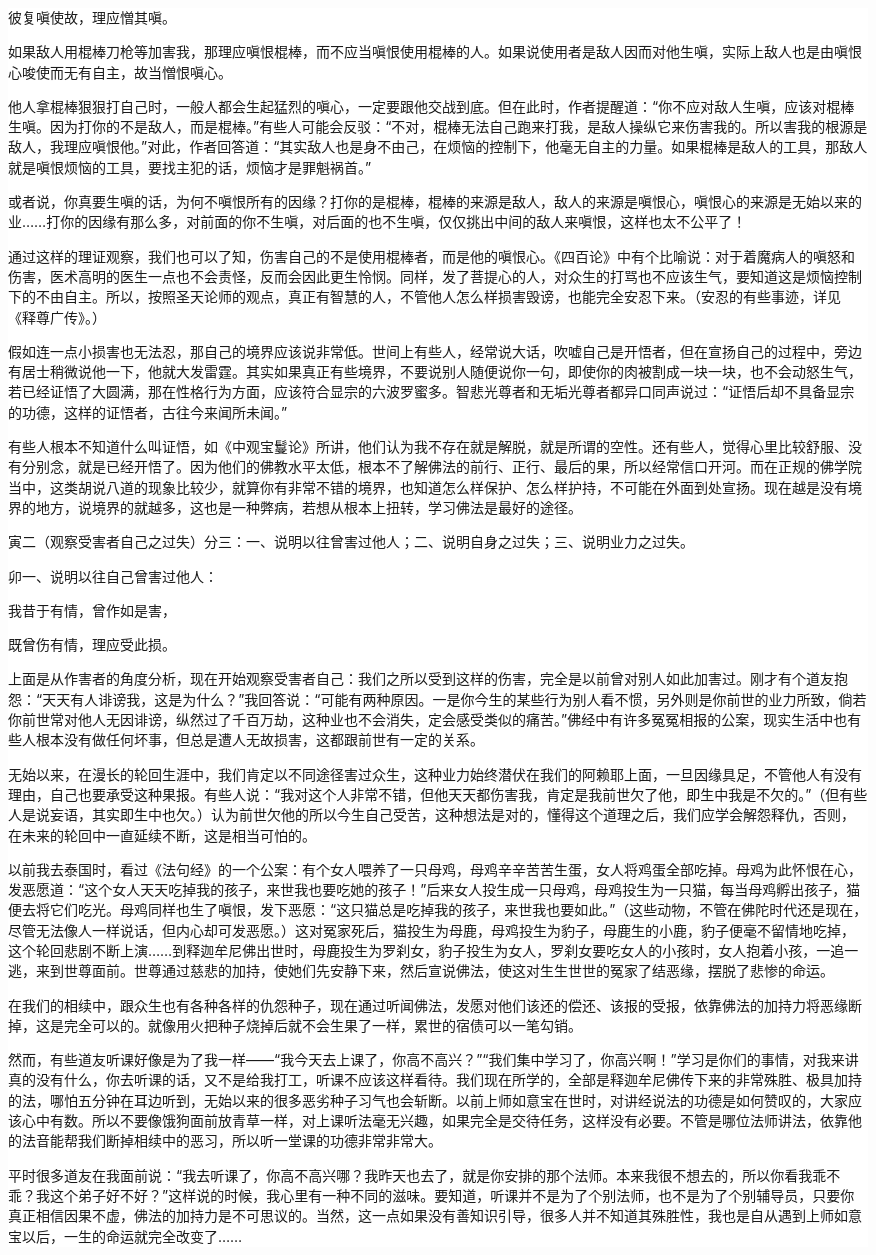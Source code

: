 彼复嗔使故，理应憎其嗔。

如果敌人用棍棒刀枪等加害我，那理应嗔恨棍棒，而不应当嗔恨使用棍棒的人。如果说使用者是敌人因而对他生嗔，实际上敌人也是由嗔恨心唆使而无有自主，故当憎恨嗔心。

他人拿棍棒狠狠打自己时，一般人都会生起猛烈的嗔心，一定要跟他交战到底。但在此时，作者提醒道：“你不应对敌人生嗔，应该对棍棒生嗔。因为打你的不是敌人，而是棍棒。”有些人可能会反驳：“不对，棍棒无法自己跑来打我，是敌人操纵它来伤害我的。所以害我的根源是敌人，我理应嗔恨他。”对此，作者回答道：“其实敌人也是身不由己，在烦恼的控制下，他毫无自主的力量。如果棍棒是敌人的工具，那敌人就是嗔恨烦恼的工具，要找主犯的话，烦恼才是罪魁祸首。”

或者说，你真要生嗔的话，为何不嗔恨所有的因缘？打你的是棍棒，棍棒的来源是敌人，敌人的来源是嗔恨心，嗔恨心的来源是无始以来的业……打你的因缘有那么多，对前面的你不生嗔，对后面的也不生嗔，仅仅挑出中间的敌人来嗔恨，这样也太不公平了！

通过这样的理证观察，我们也可以了知，伤害自己的不是使用棍棒者，而是他的嗔恨心。《四百论》中有个比喻说：对于着魔病人的嗔怒和伤害，医术高明的医生一点也不会责怪，反而会因此更生怜悯。同样，发了菩提心的人，对众生的打骂也不应该生气，要知道这是烦恼控制下的不由自主。所以，按照圣天论师的观点，真正有智慧的人，不管他人怎么样损害毁谤，也能完全安忍下来。（安忍的有些事迹，详见《释尊广传》。）

假如连一点小损害也无法忍，那自己的境界应该说非常低。世间上有些人，经常说大话，吹嘘自己是开悟者，但在宣扬自己的过程中，旁边有居士稍微说他一下，他就大发雷霆。其实如果真正有些境界，不要说别人随便说你一句，即使你的肉被割成一块一块，也不会动怒生气，若已经证悟了大圆满，那在性格行为方面，应该符合显宗的六波罗蜜多。智悲光尊者和无垢光尊者都异口同声说过：“证悟后却不具备显宗的功德，这样的证悟者，古往今来闻所未闻。”

有些人根本不知道什么叫证悟，如《中观宝鬘论》所讲，他们认为我不存在就是解脱，就是所谓的空性。还有些人，觉得心里比较舒服、没有分别念，就是已经开悟了。因为他们的佛教水平太低，根本不了解佛法的前行、正行、最后的果，所以经常信口开河。而在正规的佛学院当中，这类胡说八道的现象比较少，就算你有非常不错的境界，也知道怎么样保护、怎么样护持，不可能在外面到处宣扬。现在越是没有境界的地方，说境界的就越多，这也是一种弊病，若想从根本上扭转，学习佛法是最好的途径。

寅二（观察受害者自己之过失）分三：一、说明以往曾害过他人；二、说明自身之过失；三、说明业力之过失。

卯一、说明以往自己曾害过他人：

我昔于有情，曾作如是害，

既曾伤有情，理应受此损。

上面是从作害者的角度分析，现在开始观察受害者自己：我们之所以受到这样的伤害，完全是以前曾对别人如此加害过。刚才有个道友抱怨：“天天有人诽谤我，这是为什么？”我回答说：“可能有两种原因。一是你今生的某些行为别人看不惯，另外则是你前世的业力所致，倘若你前世常对他人无因诽谤，纵然过了千百万劫，这种业也不会消失，定会感受类似的痛苦。”佛经中有许多冤冤相报的公案，现实生活中也有些人根本没有做任何坏事，但总是遭人无故损害，这都跟前世有一定的关系。

无始以来，在漫长的轮回生涯中，我们肯定以不同途径害过众生，这种业力始终潜伏在我们的阿赖耶上面，一旦因缘具足，不管他人有没有理由，自己也要承受这种果报。有些人说：“我对这个人非常不错，但他天天都伤害我，肯定是我前世欠了他，即生中我是不欠的。”（但有些人是说妄语，其实即生中也欠。）认为前世欠他的所以今生自己受苦，这种想法是对的，懂得这个道理之后，我们应学会解怨释仇，否则，在未来的轮回中一直延续不断，这是相当可怕的。

以前我去泰国时，看过《法句经》的一个公案：有个女人喂养了一只母鸡，母鸡辛辛苦苦生蛋，女人将鸡蛋全部吃掉。母鸡为此怀恨在心，发恶愿道：“这个女人天天吃掉我的孩子，来世我也要吃她的孩子！”后来女人投生成一只母鸡，母鸡投生为一只猫，每当母鸡孵出孩子，猫便去将它们吃光。母鸡同样也生了嗔恨，发下恶愿：“这只猫总是吃掉我的孩子，来世我也要如此。”（这些动物，不管在佛陀时代还是现在，尽管无法像人一样说话，但内心却可发恶愿。）这对冤家死后，猫投生为母鹿，母鸡投生为豹子，母鹿生的小鹿，豹子便毫不留情地吃掉，这个轮回悲剧不断上演……到释迦牟尼佛出世时，母鹿投生为罗刹女，豹子投生为女人，罗刹女要吃女人的小孩时，女人抱着小孩，一追一逃，来到世尊面前。世尊通过慈悲的加持，使她们先安静下来，然后宣说佛法，使这对生生世世的冤家了结恶缘，摆脱了悲惨的命运。

在我们的相续中，跟众生也有各种各样的仇怨种子，现在通过听闻佛法，发愿对他们该还的偿还、该报的受报，依靠佛法的加持力将恶缘断掉，这是完全可以的。就像用火把种子烧掉后就不会生果了一样，累世的宿债可以一笔勾销。

然而，有些道友听课好像是为了我一样——“我今天去上课了，你高不高兴？”“我们集中学习了，你高兴啊！”学习是你们的事情，对我来讲真的没有什么，你去听课的话，又不是给我打工，听课不应该这样看待。我们现在所学的，全部是释迦牟尼佛传下来的非常殊胜、极具加持的法，哪怕五分钟在耳边听到，无始以来的很多恶劣种子习气也会斩断。以前上师如意宝在世时，对讲经说法的功德是如何赞叹的，大家应该心中有数。所以不要像饿狗面前放青草一样，对上课听法毫无兴趣，如果完全是交待任务，这样没有必要。不管是哪位法师讲法，依靠他的法音能帮我们断掉相续中的恶习，所以听一堂课的功德非常非常大。

平时很多道友在我面前说：“我去听课了，你高不高兴哪？我昨天也去了，就是你安排的那个法师。本来我很不想去的，所以你看我乖不乖？我这个弟子好不好？”这样说的时候，我心里有一种不同的滋味。要知道，听课并不是为了个别法师，也不是为了个别辅导员，只要你真正相信因果不虚，佛法的加持力是不可思议的。当然，这一点如果没有善知识引导，很多人并不知道其殊胜性，我也是自从遇到上师如意宝以后，一生的命运就完全改变了……
